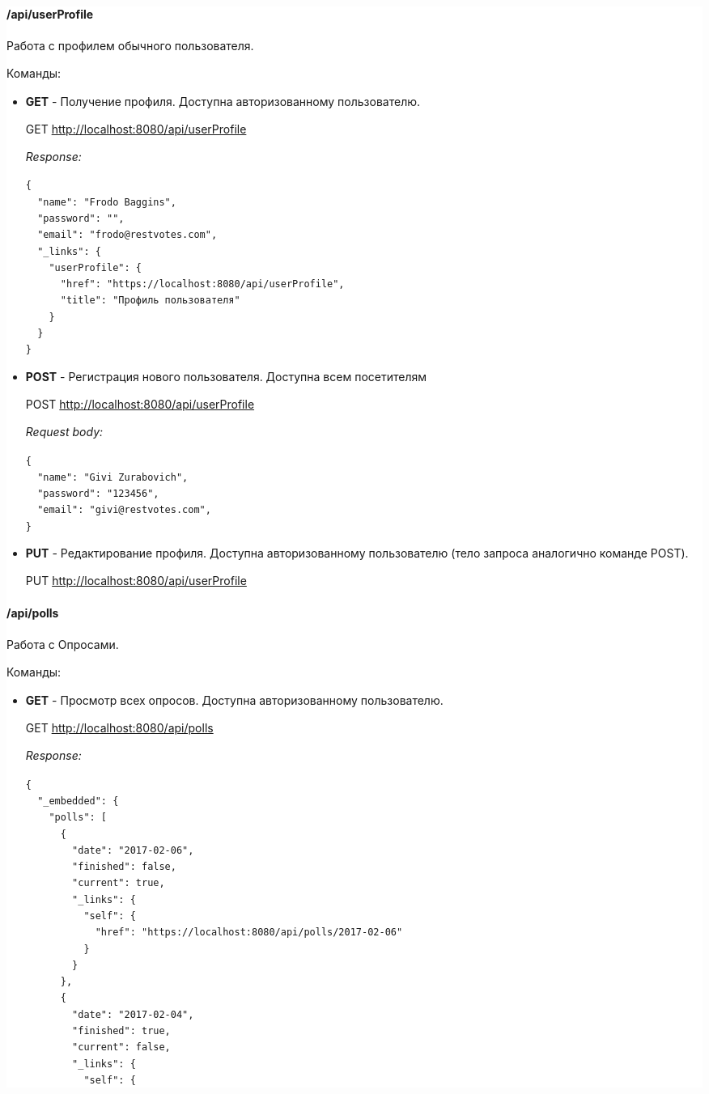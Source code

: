 #### /api/userProfile

Работа с профилем обычного пользователя.

Команды:
*   **GET** - Получение профиля. Доступна авторизованному пользователю.

    GET [http://localhost:8080/api/userProfile](http://localhost:8080/api/userProfile)

    *Response:*

        {
          "name": "Frodo Baggins",
          "password": "",
          "email": "frodo@restvotes.com",
          "_links": {
            "userProfile": {
              "href": "https://localhost:8080/api/userProfile",
              "title": "Профиль пользователя"
            }
          }
        }

*   **POST** - Регистрация нового пользователя. Доступна всем посетителям
    
    POST [http://localhost:8080/api/userProfile](http://localhost:8080/api/userProfile)

    *Request body:*

        {
          "name": "Givi Zurabovich",
          "password": "123456",
          "email": "givi@restvotes.com",
        }

*   **PUT** - Редактирование профиля. Доступна авторизованному пользователю (тело запроса аналогично команде POST).
    
    PUT [http://localhost:8080/api/userProfile](http://localhost:8080/api/userProfile)

#### /api/polls

Работа с Опросами.

Команды:
*   **GET** - Просмотр всех опросов. Доступна авторизованному пользователю.

    GET [http://localhost:8080/api/polls](http://localhost:8080/api/polls)
        
    *Response:*
        
        {
          "_embedded": {
            "polls": [
              {
                "date": "2017-02-06",
                "finished": false,
                "current": true,
                "_links": {
                  "self": {
                    "href": "https://localhost:8080/api/polls/2017-02-06"
                  }
                }
              },
              {
                "date": "2017-02-04",
                "finished": true,
                "current": false,
                "_links": {
                  "self": {